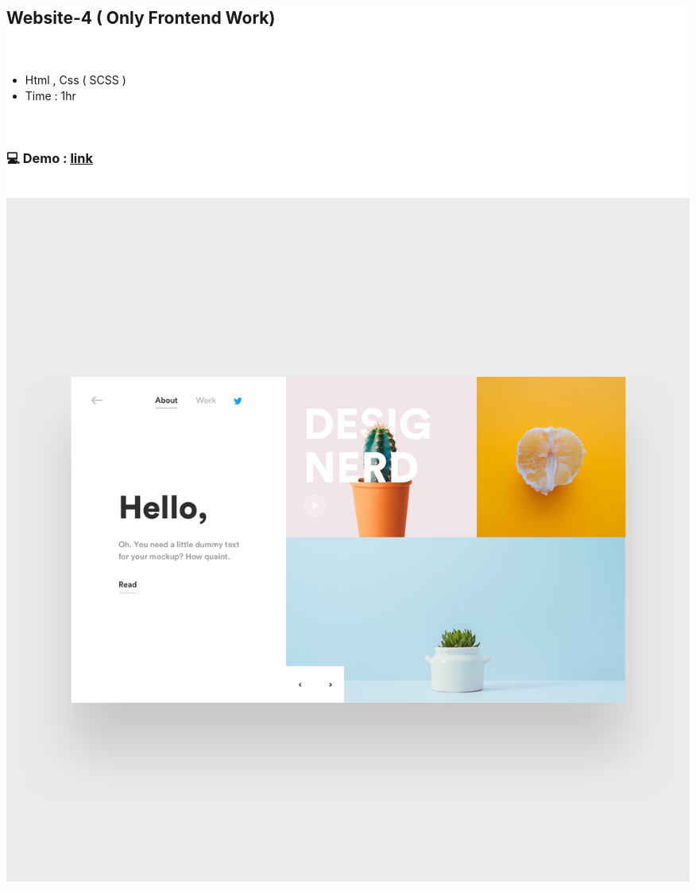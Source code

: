 ## Website-4 ( Only Frontend Work)

</br>

* Html , Css ( SCSS )
* Time : 1hr

</br>

### 💻 Demo : [link](https://sm8uti.github.io/Ui_Compnents/Responsive%20Websites/Web-4/)

</br>

<img src="image.png" width="100%">
